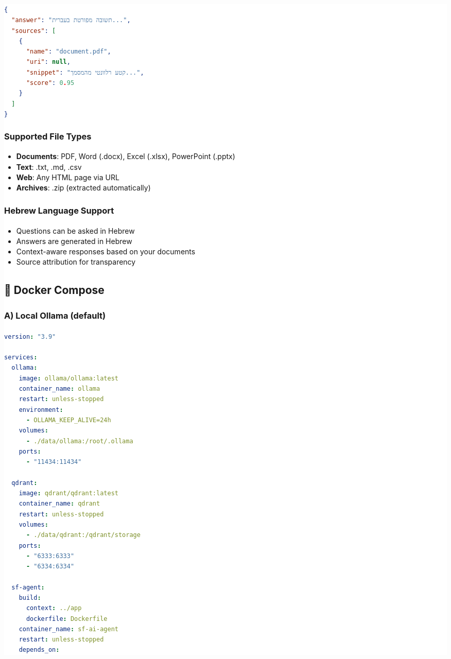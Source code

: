 ```json
{
  "answer": "תשובה מפורטת בעברית...",
  "sources": [
    {
      "name": "document.pdf",
      "uri": null,
      "snippet": "קטע רלוונטי מהמסמך...",
      "score": 0.95
    }
  ]
}
```

### Supported File Types

- **Documents**: PDF, Word (.docx), Excel (.xlsx), PowerPoint (.pptx)
- **Text**: .txt, .md, .csv
- **Web**: Any HTML page via URL
- **Archives**: .zip (extracted automatically)

### Hebrew Language Support

- Questions can be asked in Hebrew
- Answers are generated in Hebrew
- Context-aware responses based on your documents
- Source attribution for transparency

## 🧱 Docker Compose

### A) Local Ollama (default)

```yaml
version: "3.9"

services:
  ollama:
    image: ollama/ollama:latest
    container_name: ollama
    restart: unless-stopped
    environment:
      - OLLAMA_KEEP_ALIVE=24h
    volumes:
      - ./data/ollama:/root/.ollama
    ports:
      - "11434:11434"

  qdrant:
    image: qdrant/qdrant:latest
    container_name: qdrant
    restart: unless-stopped
    volumes:
      - ./data/qdrant:/qdrant/storage
    ports:
      - "6333:6333"
      - "6334:6334"

  sf-agent:
    build:
      context: ../app
      dockerfile: Dockerfile
    container_name: sf-ai-agent
    restart: unless-stopped
    depends_on:
```